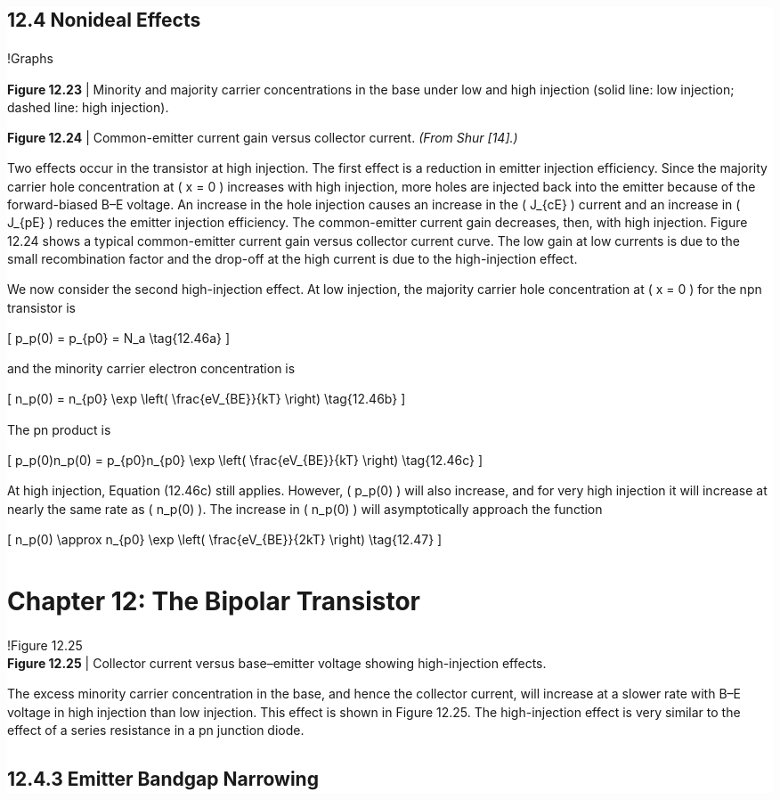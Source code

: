 ## 12.4 Nonideal Effects

!Graphs

**Figure 12.23** | Minority and majority carrier concentrations in the base under low and high injection (solid line: low injection; dashed line: high injection).

**Figure 12.24** | Common-emitter current gain versus collector current. *(From Shur [14].)*

Two effects occur in the transistor at high injection. The first effect is a reduction in emitter injection efficiency. Since the majority carrier hole concentration at \( x = 0 \) increases with high injection, more holes are injected back into the emitter because of the forward-biased B–E voltage. An increase in the hole injection causes an increase in the \( J_{cE} \) current and an increase in \( J_{pE} \) reduces the emitter injection efficiency. The common-emitter current gain decreases, then, with high injection. Figure 12.24 shows a typical common-emitter current gain versus collector current curve. The low gain at low currents is due to the small recombination factor and the drop-off at the high current is due to the high-injection effect.

We now consider the second high-injection effect. At low injection, the majority carrier hole concentration at \( x = 0 \) for the npn transistor is

\[
p_p(0) = p_{p0} = N_a \tag{12.46a}
\]

and the minority carrier electron concentration is

\[
n_p(0) = n_{p0} \exp \left( \frac{eV_{BE}}{kT} \right) \tag{12.46b}
\]

The pn product is

\[
p_p(0)n_p(0) = p_{p0}n_{p0} \exp \left( \frac{eV_{BE}}{kT} \right) \tag{12.46c}
\]

At high injection, Equation (12.46c) still applies. However, \( p_p(0) \) will also increase, and for very high injection it will increase at nearly the same rate as \( n_p(0) \). The increase in \( n_p(0) \) will asymptotically approach the function

\[
n_p(0) \approx n_{p0} \exp \left( \frac{eV_{BE}}{2kT} \right) \tag{12.47}
\]

# Chapter 12: The Bipolar Transistor

!Figure 12.25  
**Figure 12.25** | Collector current versus base–emitter voltage showing high-injection effects.

The excess minority carrier concentration in the base, and hence the collector current, will increase at a slower rate with B–E voltage in high injection than low injection. This effect is shown in Figure 12.25. The high-injection effect is very similar to the effect of a series resistance in a pn junction diode.

## 12.4.3 Emitter Bandgap Narrowing
